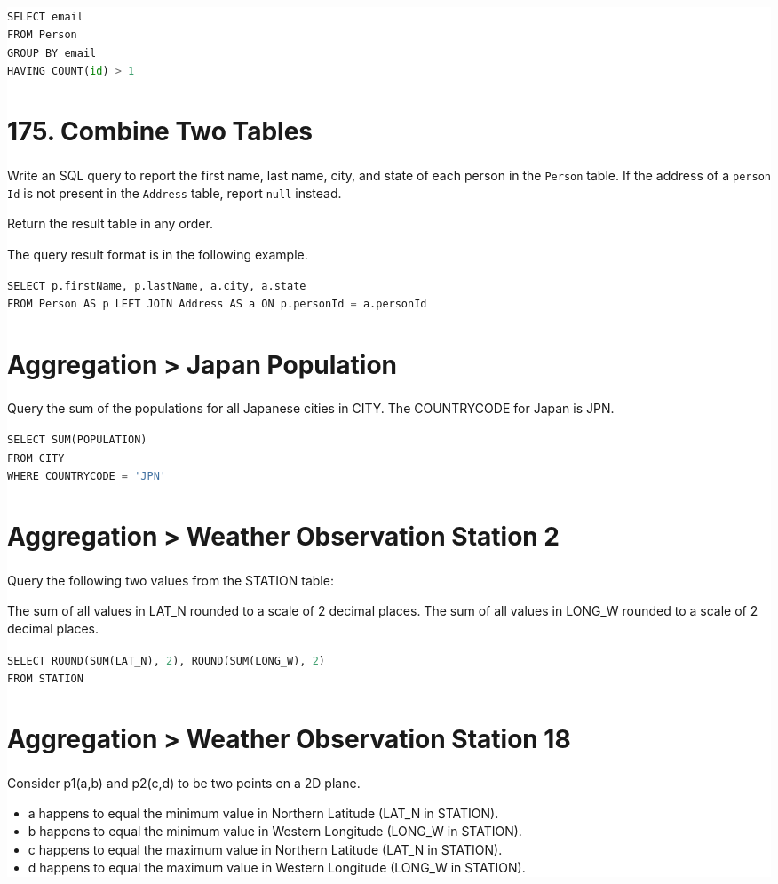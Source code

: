 
```python
SELECT email
FROM Person
GROUP BY email
HAVING COUNT(id) > 1
```

# 175. Combine Two Tables

Write an SQL query to report the first name, last name, city, and state of each person in the `Person` table. If the address of a `personId` is not present in the `Address` table, report `null` instead.

Return the result table in any order.

The query result format is in the following example.


```python
SELECT p.firstName, p.lastName, a.city, a.state
FROM Person AS p LEFT JOIN Address AS a ON p.personId = a.personId
```

# Aggregation > Japan Population

Query the sum of the populations for all Japanese cities in CITY. The COUNTRYCODE for Japan is JPN.


```python
SELECT SUM(POPULATION)
FROM CITY
WHERE COUNTRYCODE = 'JPN'
```

# Aggregation > Weather Observation Station 2

Query the following two values from the STATION table:

The sum of all values in LAT_N rounded to a scale of 2 decimal places.
The sum of all values in LONG_W rounded to a scale of 2 decimal places.


```python
SELECT ROUND(SUM(LAT_N), 2), ROUND(SUM(LONG_W), 2)
FROM STATION
```

# Aggregation > Weather Observation Station 18

Consider p1(a,b) and p2(c,d) to be two points on a 2D plane.

- a happens to equal the minimum value in Northern Latitude (LAT_N in STATION).
- b happens to equal the minimum value in Western Longitude (LONG_W in STATION).
- c happens to equal the maximum value in Northern Latitude (LAT_N in STATION).
- d happens to equal the maximum value in Western Longitude (LONG_W in STATION).
